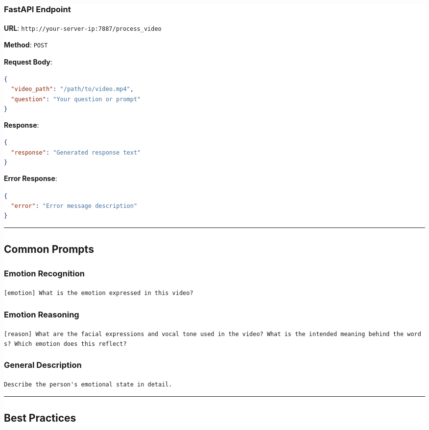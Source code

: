### FastAPI Endpoint

**URL**: `http://your-server-ip:7887/process_video`

**Method**: `POST`

**Request Body**:
```json
{
  "video_path": "/path/to/video.mp4",
  "question": "Your question or prompt"
}
```

**Response**:
```json
{
  "response": "Generated response text"
}
```

**Error Response**:
```json
{
  "error": "Error message description"
}
```

---

## Common Prompts

### Emotion Recognition

```
[emotion] What is the emotion expressed in this video?
```

### Emotion Reasoning

```
[reason] What are the facial expressions and vocal tone used in the video? What is the intended meaning behind the words? Which emotion does this reflect?
```

### General Description

```
Describe the person's emotional state in detail.
```

---

## Best Practices
